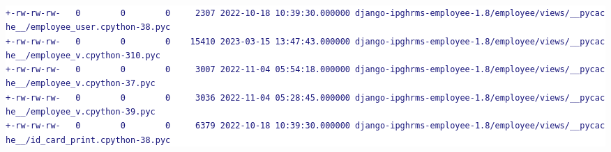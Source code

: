 ```diff
+-rw-rw-rw-   0        0        0     2307 2022-10-18 10:39:30.000000 django-ipghrms-employee-1.8/employee/views/__pycache__/employee_user.cpython-38.pyc
+-rw-rw-rw-   0        0        0    15410 2023-03-15 13:47:43.000000 django-ipghrms-employee-1.8/employee/views/__pycache__/employee_v.cpython-310.pyc
+-rw-rw-rw-   0        0        0     3007 2022-11-04 05:54:18.000000 django-ipghrms-employee-1.8/employee/views/__pycache__/employee_v.cpython-37.pyc
+-rw-rw-rw-   0        0        0     3036 2022-11-04 05:28:45.000000 django-ipghrms-employee-1.8/employee/views/__pycache__/employee_v.cpython-39.pyc
+-rw-rw-rw-   0        0        0     6379 2022-10-18 10:39:30.000000 django-ipghrms-employee-1.8/employee/views/__pycache__/id_card_print.cpython-38.pyc
